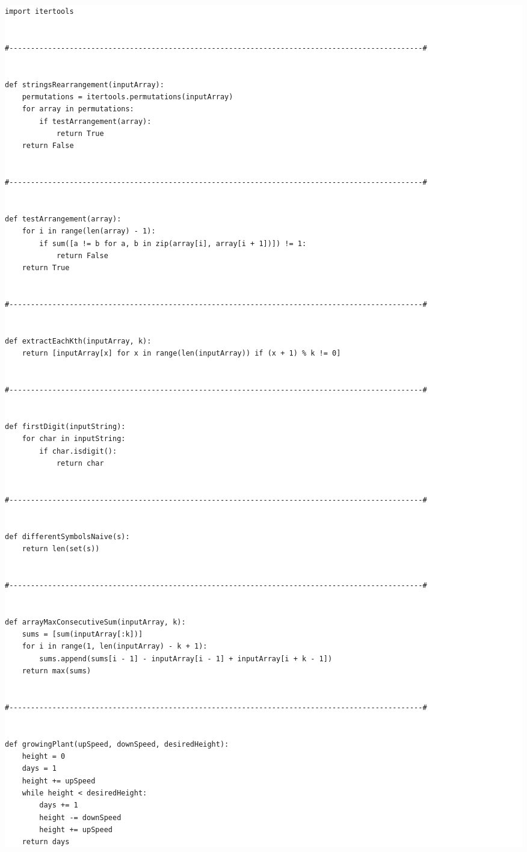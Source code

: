 
    import itertools


    #------------------------------------------------------------------------------------------------#


    def stringsRearrangement(inputArray):
        permutations = itertools.permutations(inputArray)
        for array in permutations:
            if testArrangement(array):
                return True
        return False


    #------------------------------------------------------------------------------------------------#


    def testArrangement(array):
        for i in range(len(array) - 1):
            if sum([a != b for a, b in zip(array[i], array[i + 1])]) != 1:
                return False
        return True


    #------------------------------------------------------------------------------------------------#


    def extractEachKth(inputArray, k):
        return [inputArray[x] for x in range(len(inputArray)) if (x + 1) % k != 0]


    #------------------------------------------------------------------------------------------------#


    def firstDigit(inputString):
        for char in inputString:
            if char.isdigit():
                return char


    #------------------------------------------------------------------------------------------------#


    def differentSymbolsNaive(s):
        return len(set(s))


    #------------------------------------------------------------------------------------------------#


    def arrayMaxConsecutiveSum(inputArray, k):
        sums = [sum(inputArray[:k])]
        for i in range(1, len(inputArray) - k + 1):
            sums.append(sums[i - 1] - inputArray[i - 1] + inputArray[i + k - 1])
        return max(sums)


    #------------------------------------------------------------------------------------------------#


    def growingPlant(upSpeed, downSpeed, desiredHeight):
        height = 0
        days = 1
        height += upSpeed
        while height < desiredHeight:
            days += 1
            height -= downSpeed
            height += upSpeed
        return days
